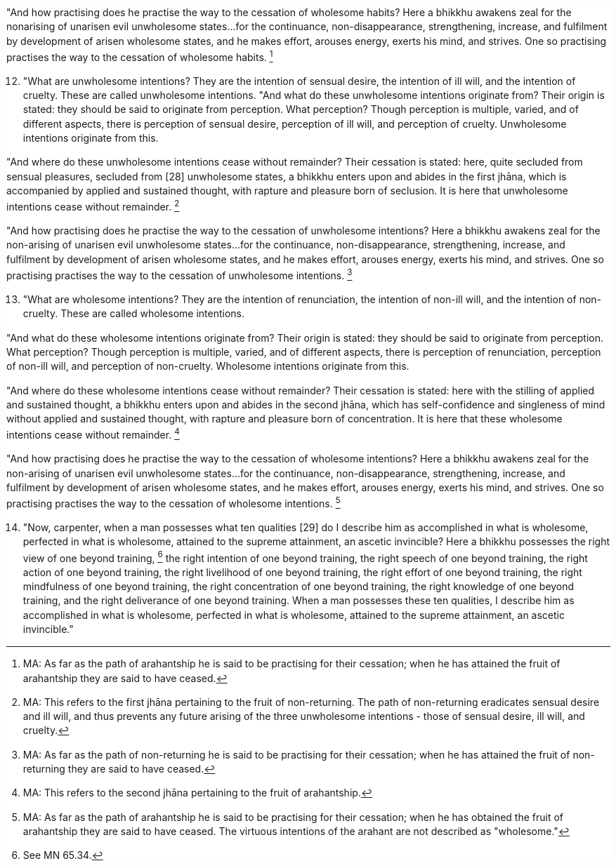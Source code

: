 "And how practising does he practise the way to the cessation of wholesome habits? Here a bhikkhu awakens zeal for the nonarising of unarisen evil unwholesome states...for the continuance, non-disappearance, strengthening, increase, and fulfilment by development of arisen wholesome states, and he makes effort, arouses energy, exerts his mind, and strives. One so practising practises the way to the cessation of wholesome habits. [^776]

12. "What are unwholesome intentions? They are the intention of sensual desire, the intention of ill will, and the intention of cruelty. These are called unwholesome intentions.
"And what do these unwholesome intentions originate from? Their origin is stated: they should be said to originate from perception. What perception? Though perception is multiple, varied, and of different aspects, there is perception of sensual desire, perception of ill will, and perception of cruelty. Unwholesome intentions originate from this.

"And where do these unwholesome intentions cease without remainder? Their cessation is stated: here, quite secluded from sensual pleasures, secluded from [28] unwholesome states, a bhikkhu enters upon and abides in the first jhāna, which is accompanied by applied and sustained thought, with rapture and pleasure born of seclusion. It is here that unwholesome intentions cease without remainder. [^777]

"And how practising does he practise the way to the cessation of unwholesome intentions? Here a bhikkhu awakens zeal for the non-arising of unarisen evil unwholesome states...for the continuance, non-disappearance, strengthening, increase, and fulfilment by development of arisen wholesome states, and he makes effort, arouses energy, exerts his mind, and strives. One so practising practises the way to the cessation of unwholesome intentions. [^778]

13. "What are wholesome intentions? They are the intention of renunciation, the intention of non-ill will, and the intention of non-cruelty. These are called wholesome intentions.

"And what do these wholesome intentions originate from? Their origin is stated: they should be said to originate from perception. What perception? Though perception is multiple, varied, and of different aspects, there is perception of renunciation, perception of non-ill will, and perception of non-cruelty. Wholesome intentions originate from this.

"And where do these wholesome intentions cease without remainder? Their cessation is stated: here with the stilling of applied and sustained thought, a bhikkhu enters upon and abides in the second jhāna, which has self-confidence and singleness of mind without applied and sustained thought, with rapture and pleasure born of concentration. It is here that these wholesome intentions cease without remainder. [^779]

"And how practising does he practise the way to the cessation of wholesome intentions? Here a bhikkhu awakens zeal for the non-arising of unarisen evil unwholesome states...for the
continuance, non-disappearance, strengthening, increase, and fulfilment by development of arisen wholesome states, and he makes effort, arouses energy, exerts his mind, and strives. One so practising practises the way to the cessation of wholesome intentions. [^780]

14. "Now, carpenter, when a man possesses what ten qualities [29] do I describe him as accomplished in what is wholesome, perfected in what is wholesome, attained to the supreme attainment, an ascetic invincible? Here a bhikkhu possesses the right view of one beyond training, [^781] the right intention of one beyond training, the right speech of one beyond training, the right action of one beyond training, the right livelihood of one beyond training, the right effort of one beyond training, the right mindfulness of one beyond training, the right concentration of one beyond training, the right knowledge of one beyond training, and the right deliverance of one beyond training. When a man possesses these ten qualities, I describe him as accomplished in what is wholesome, perfected in what is wholesome, attained to the supreme attainment, an ascetic invincible."


[^771]: MA: The park had been built by Queen Mallikā, the wife of King Pasenadi of Kosala, and beautified with flower trees and fruit trees. At first only one hall was built, which accounts for its name, but afterwards many halls were built. Various companies of brahmins and wanderers would assemble here to expound and discuss their doctrines.
[^772]: MA: First the Buddha shows the plane of the arahant, the one beyond training (i.e., by mentioning the ten qualities), then he sets up an outline applicable to the sekha, the disciple in higher training. The word rendered as "habits" is sila, which in some contexts can assume a wider range of meaning than "virtue."
[^773]: MA explains that this refers to the fruit of stream-entry, for it is at that point that the virtue of restraint by the Pātimokkha is fulfilled (and, for a lay Buddhist, the observance of the Five Precepts). MA will also explain the subsequent passages by reference to the other supramundane paths and fruits. Although the text of the sutta does not expressly mention these attainments, the commentarial interpretation seems to be justified by the expression "cease without remainder" (aparisesa nirujjhanti), for it is only with the attainment of the respective paths and fruits that a total cessation of the particular defilement occurs. The commentary's view is further supported by the culmination of the entire discourse in the figure of the arahant.
[^774]: MA: As far as the path of stream-entry he is said to be practising for their cessation; when he has attained the fruit of stream-entry they are said to have ceased.
[^775]: This passage shows the arahant, who maintains virtuous conduct but no longer identifies with his virtue by conceiving it as "I" and "mine." Since his virtuous habits no longer generate kamma, they are not describable as "wholesome."
[^776]: MA: As far as the path of arahantship he is said to be practising for their cessation; when he has attained the fruit of arahantship they are said to have ceased.
[^777]: MA: This refers to the first jhāna pertaining to the fruit of non-returning. The path of non-returning eradicates sensual desire and ill will, and thus prevents any future arising of the three unwholesome intentions - those of sensual desire, ill will, and cruelty.
[^778]: MA: As far as the path of non-returning he is said to be practising for their cessation; when he has attained the fruit of non-returning they are said to have ceased.
[^779]: MA: This refers to the second jhāna pertaining to the fruit of arahantship.
[^780]: MA: As far as the path of arahantship he is said to be practising for their cessation; when he has obtained the fruit of arahantship they are said to have ceased. The virtuous intentions of the arahant are not described as "wholesome."
[^781]: See MN 65.34.